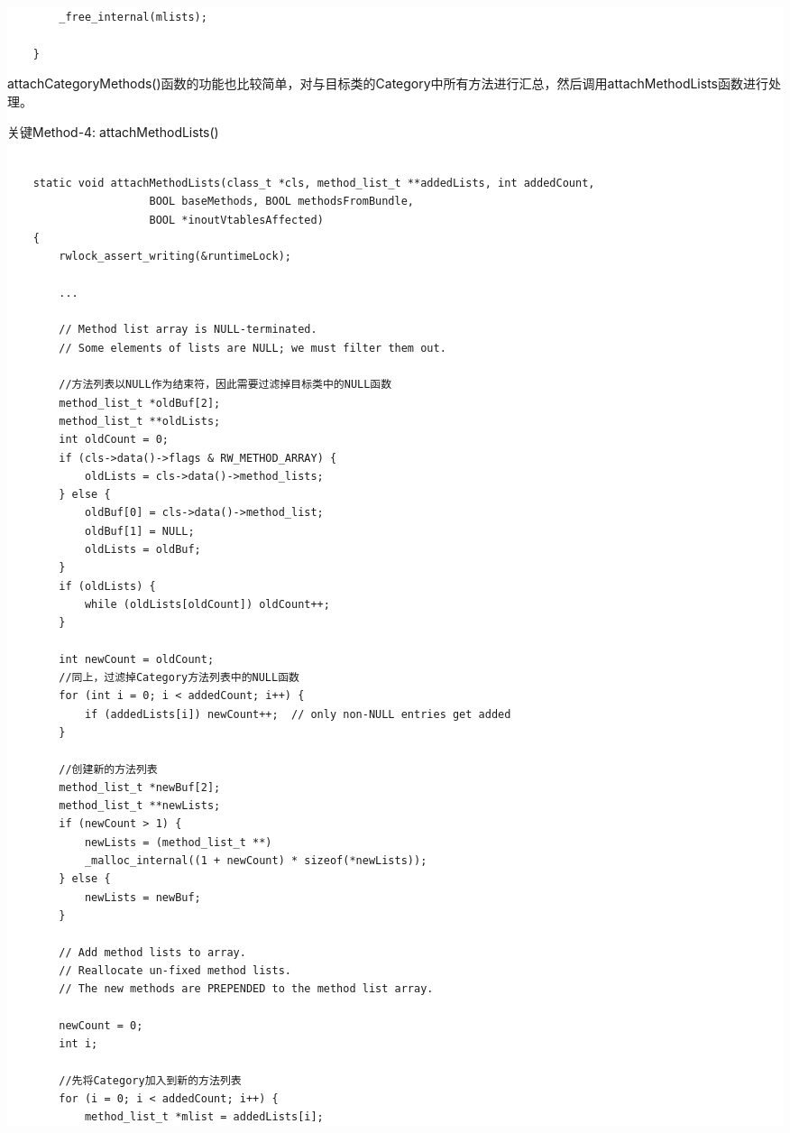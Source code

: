 ```objc
	    _free_internal(mlists);
	    
	}

```

attachCategoryMethods()函数的功能也比较简单，对与目标类的Category中所有方法进行汇总，然后调用attachMethodLists函数进行处理。

关键Method-4: attachMethodLists()

```objc

	static void attachMethodLists(class_t *cls, method_list_t **addedLists, int addedCount,
	                  BOOL baseMethods, BOOL methodsFromBundle,
	                  BOOL *inoutVtablesAffected)
	{
	    rwlock_assert_writing(&runtimeLock);
	    
	    ...
	    
	    // Method list array is NULL-terminated.
	    // Some elements of lists are NULL; we must filter them out.
	    
	    //方法列表以NULL作为结束符，因此需要过滤掉目标类中的NULL函数
	    method_list_t *oldBuf[2];
	    method_list_t **oldLists;
	    int oldCount = 0;
	    if (cls->data()->flags & RW_METHOD_ARRAY) {
	        oldLists = cls->data()->method_lists;
	    } else {
	        oldBuf[0] = cls->data()->method_list;
	        oldBuf[1] = NULL;
	        oldLists = oldBuf;
	    }
	    if (oldLists) {
	        while (oldLists[oldCount]) oldCount++;
	    }
	    
	    int newCount = oldCount;
	    //同上，过滤掉Category方法列表中的NULL函数
	    for (int i = 0; i < addedCount; i++) {
	        if (addedLists[i]) newCount++;  // only non-NULL entries get added
	    }
	    
	    //创建新的方法列表
	    method_list_t *newBuf[2];
	    method_list_t **newLists;
	    if (newCount > 1) {
	        newLists = (method_list_t **)
	        _malloc_internal((1 + newCount) * sizeof(*newLists));
	    } else {
	        newLists = newBuf;
	    }
	    
	    // Add method lists to array.
	    // Reallocate un-fixed method lists.
	    // The new methods are PREPENDED to the method list array.
	    
	    newCount = 0;
	    int i;
	    
	    //先将Category加入到新的方法列表
	    for (i = 0; i < addedCount; i++) {
	        method_list_t *mlist = addedLists[i];
```